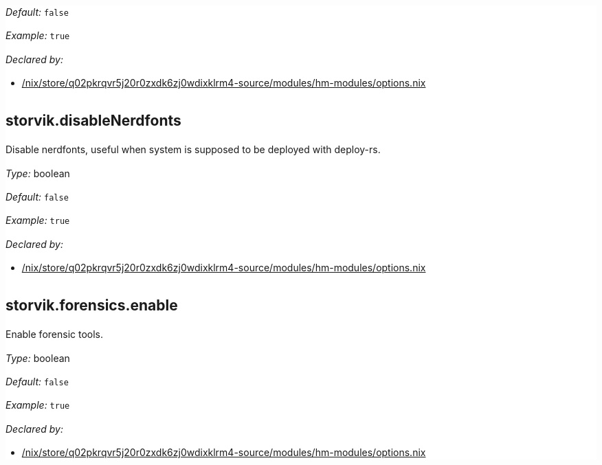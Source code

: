 

*Default:*
` false `



*Example:*
` true `

*Declared by:*
 - [/nix/store/q02pkrqvr5j20r0zxdk6zj0wdixklrm4-source/modules/hm-modules/options\.nix](file:///nix/store/q02pkrqvr5j20r0zxdk6zj0wdixklrm4-source/modules/hm-modules/options.nix)



## storvik\.disableNerdfonts



Disable nerdfonts, useful when system is supposed to be deployed with deploy-rs\.



*Type:*
boolean



*Default:*
` false `



*Example:*
` true `

*Declared by:*
 - [/nix/store/q02pkrqvr5j20r0zxdk6zj0wdixklrm4-source/modules/hm-modules/options\.nix](file:///nix/store/q02pkrqvr5j20r0zxdk6zj0wdixklrm4-source/modules/hm-modules/options.nix)



## storvik\.forensics\.enable



Enable forensic tools\.



*Type:*
boolean



*Default:*
` false `



*Example:*
` true `

*Declared by:*
 - [/nix/store/q02pkrqvr5j20r0zxdk6zj0wdixklrm4-source/modules/hm-modules/options\.nix](file:///nix/store/q02pkrqvr5j20r0zxdk6zj0wdixklrm4-source/modules/hm-modules/options.nix)
